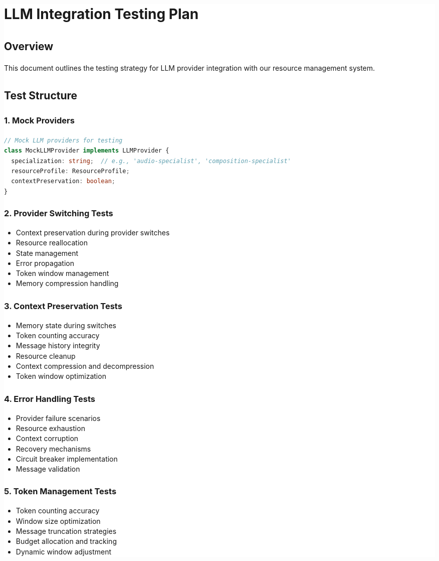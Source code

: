 # LLM Integration Testing Plan

## Overview
This document outlines the testing strategy for LLM provider integration with our resource management system.

## Test Structure

### 1. Mock Providers
```typescript
// Mock LLM providers for testing
class MockLLMProvider implements LLMProvider {
  specialization: string;  // e.g., 'audio-specialist', 'composition-specialist'
  resourceProfile: ResourceProfile;
  contextPreservation: boolean;
}
```

### 2. Provider Switching Tests
- Context preservation during provider switches
- Resource reallocation
- State management
- Error propagation
- Token window management
- Memory compression handling

### 3. Context Preservation Tests
- Memory state during switches
- Token counting accuracy
- Message history integrity
- Resource cleanup
- Context compression and decompression
- Token window optimization

### 4. Error Handling Tests
- Provider failure scenarios
- Resource exhaustion
- Context corruption
- Recovery mechanisms
- Circuit breaker implementation
- Message validation

### 5. Token Management Tests
- Token counting accuracy
- Window size optimization
- Message truncation strategies
- Budget allocation and tracking
- Dynamic window adjustment
